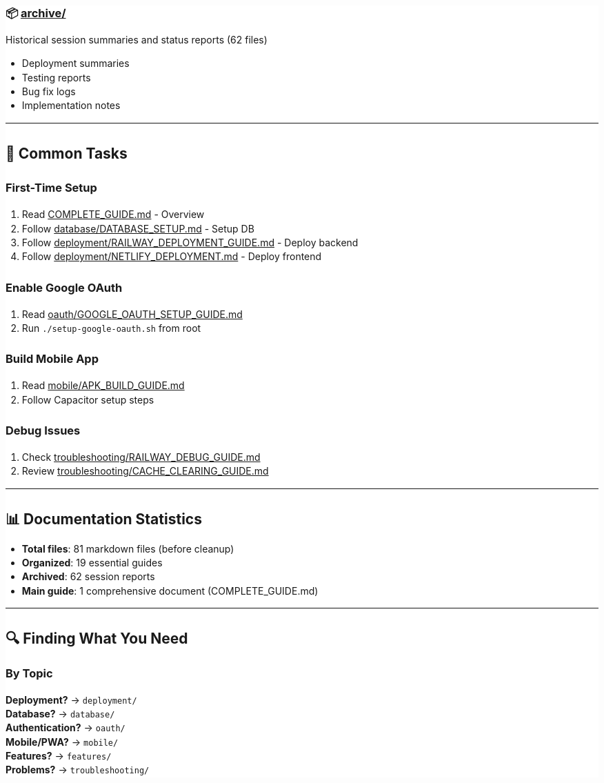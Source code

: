### 📦 **[archive/](./archive/)**
Historical session summaries and status reports (62 files)
- Deployment summaries
- Testing reports
- Bug fix logs
- Implementation notes

---

## 🎯 Common Tasks

### First-Time Setup
1. Read [COMPLETE_GUIDE.md](./COMPLETE_GUIDE.md) - Overview
2. Follow [database/DATABASE_SETUP.md](./database/DATABASE_SETUP.md) - Setup DB
3. Follow [deployment/RAILWAY_DEPLOYMENT_GUIDE.md](./deployment/RAILWAY_DEPLOYMENT_GUIDE.md) - Deploy backend
4. Follow [deployment/NETLIFY_DEPLOYMENT.md](./deployment/NETLIFY_DEPLOYMENT.md) - Deploy frontend

### Enable Google OAuth
1. Read [oauth/GOOGLE_OAUTH_SETUP_GUIDE.md](./oauth/GOOGLE_OAUTH_SETUP_GUIDE.md)
2. Run `./setup-google-oauth.sh` from root

### Build Mobile App
1. Read [mobile/APK_BUILD_GUIDE.md](./mobile/APK_BUILD_GUIDE.md)
2. Follow Capacitor setup steps

### Debug Issues
1. Check [troubleshooting/RAILWAY_DEBUG_GUIDE.md](./troubleshooting/RAILWAY_DEBUG_GUIDE.md)
2. Review [troubleshooting/CACHE_CLEARING_GUIDE.md](./troubleshooting/CACHE_CLEARING_GUIDE.md)

---

## 📊 Documentation Statistics

- **Total files**: 81 markdown files (before cleanup)
- **Organized**: 19 essential guides
- **Archived**: 62 session reports
- **Main guide**: 1 comprehensive document (COMPLETE_GUIDE.md)

---

## 🔍 Finding What You Need

### By Topic

**Deployment?** → `deployment/`  
**Database?** → `database/`  
**Authentication?** → `oauth/`  
**Mobile/PWA?** → `mobile/`  
**Features?** → `features/`  
**Problems?** → `troubleshooting/`
